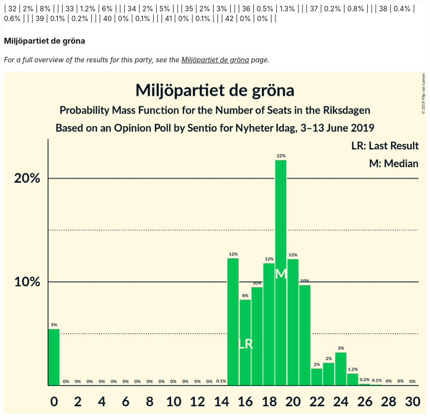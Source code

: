 | 32 | 2% | 8% |  |
| 33 | 1.2% | 6% |  |
| 34 | 2% | 5% |  |
| 35 | 2% | 3% |  |
| 36 | 0.5% | 1.3% |  |
| 37 | 0.2% | 0.8% |  |
| 38 | 0.4% | 0.6% |  |
| 39 | 0.1% | 0.2% |  |
| 40 | 0% | 0.1% |  |
| 41 | 0% | 0.1% |  |
| 42 | 0% | 0% |  |

### Miljöpartiet de gröna

*For a full overview of the results for this party, see the [Miljöpartiet de gröna](party-miljöpartietdegröna.html) page.*

![Graph with seats probability mass function not yet produced](2019-06-13-Sentio-seats-pmf-miljöpartietdegröna.png "Seats Probability Mass Function")
